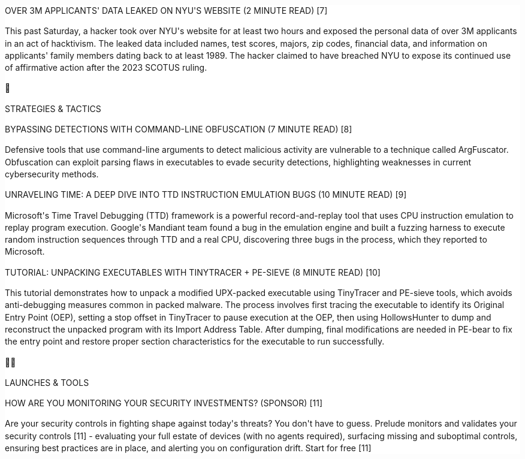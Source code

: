  OVER 3M APPLICANTS' DATA LEAKED ON NYU'S WEBSITE (2 MINUTE READ) [7] 

 This past Saturday, a hacker took over NYU's website for at least two
hours and exposed the personal data of over 3M applicants in an act of
hacktivism. The leaked data included names, test scores, majors, zip
codes, financial data, and information on applicants' family members
dating back to at least 1989. The hacker claimed to have breached NYU
to expose its continued use of affirmative action after the 2023
SCOTUS ruling. 

🧠 

STRATEGIES & TACTICS

 BYPASSING DETECTIONS WITH COMMAND-LINE OBFUSCATION (7 MINUTE READ)
[8] 

 Defensive tools that use command-line arguments to detect malicious
activity are vulnerable to a technique called ArgFuscator. Obfuscation
can exploit parsing flaws in executables to evade security detections,
highlighting weaknesses in current cybersecurity methods. 

 UNRAVELING TIME: A DEEP DIVE INTO TTD INSTRUCTION EMULATION BUGS (10
MINUTE READ) [9] 

 Microsoft's Time Travel Debugging (TTD) framework is a powerful
record-and-replay tool that uses CPU instruction emulation to replay
program execution. Google's Mandiant team found a bug in the emulation
engine and built a fuzzing harness to execute random instruction
sequences through TTD and a real CPU, discovering three bugs in the
process, which they reported to Microsoft. 

 TUTORIAL: UNPACKING EXECUTABLES WITH TINYTRACER + PE-SIEVE (8 MINUTE
READ) [10] 

 This tutorial demonstrates how to unpack a modified UPX-packed
executable using TinyTracer and PE-sieve tools, which avoids
anti-debugging measures common in packed malware. The process involves
first tracing the executable to identify its Original Entry Point
(OEP), setting a stop offset in TinyTracer to pause execution at the
OEP, then using HollowsHunter to dump and reconstruct the unpacked
program with its Import Address Table. After dumping, final
modifications are needed in PE-bear to fix the entry point and restore
proper section characteristics for the executable to run successfully.


🧑‍💻 

LAUNCHES & TOOLS

 HOW ARE YOU MONITORING YOUR SECURITY INVESTMENTS? (SPONSOR) [11] 

 Are your security controls in fighting shape against today's threats?
You don't have to guess. Prelude monitors and validates your security
controls [11] - evaluating your full estate of devices (with no agents
required), surfacing missing and suboptimal controls, ensuring best
practices are in place, and alerting you on configuration drift. Start
for free [11] 
